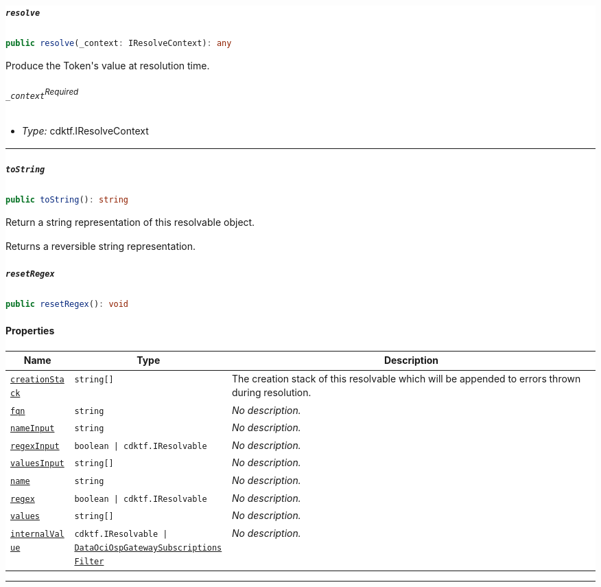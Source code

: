 
##### `resolve` <a name="resolve" id="rhizo-co-terraform-provider-oci.dataOciOspGatewaySubscriptions.DataOciOspGatewaySubscriptionsFilterOutputReference.resolve"></a>

```typescript
public resolve(_context: IResolveContext): any
```

Produce the Token's value at resolution time.

###### `_context`<sup>Required</sup> <a name="_context" id="rhizo-co-terraform-provider-oci.dataOciOspGatewaySubscriptions.DataOciOspGatewaySubscriptionsFilterOutputReference.resolve.parameter._context"></a>

- *Type:* cdktf.IResolveContext

---

##### `toString` <a name="toString" id="rhizo-co-terraform-provider-oci.dataOciOspGatewaySubscriptions.DataOciOspGatewaySubscriptionsFilterOutputReference.toString"></a>

```typescript
public toString(): string
```

Return a string representation of this resolvable object.

Returns a reversible string representation.

##### `resetRegex` <a name="resetRegex" id="rhizo-co-terraform-provider-oci.dataOciOspGatewaySubscriptions.DataOciOspGatewaySubscriptionsFilterOutputReference.resetRegex"></a>

```typescript
public resetRegex(): void
```


#### Properties <a name="Properties" id="Properties"></a>

| **Name** | **Type** | **Description** |
| --- | --- | --- |
| <code><a href="#rhizo-co-terraform-provider-oci.dataOciOspGatewaySubscriptions.DataOciOspGatewaySubscriptionsFilterOutputReference.property.creationStack">creationStack</a></code> | <code>string[]</code> | The creation stack of this resolvable which will be appended to errors thrown during resolution. |
| <code><a href="#rhizo-co-terraform-provider-oci.dataOciOspGatewaySubscriptions.DataOciOspGatewaySubscriptionsFilterOutputReference.property.fqn">fqn</a></code> | <code>string</code> | *No description.* |
| <code><a href="#rhizo-co-terraform-provider-oci.dataOciOspGatewaySubscriptions.DataOciOspGatewaySubscriptionsFilterOutputReference.property.nameInput">nameInput</a></code> | <code>string</code> | *No description.* |
| <code><a href="#rhizo-co-terraform-provider-oci.dataOciOspGatewaySubscriptions.DataOciOspGatewaySubscriptionsFilterOutputReference.property.regexInput">regexInput</a></code> | <code>boolean \| cdktf.IResolvable</code> | *No description.* |
| <code><a href="#rhizo-co-terraform-provider-oci.dataOciOspGatewaySubscriptions.DataOciOspGatewaySubscriptionsFilterOutputReference.property.valuesInput">valuesInput</a></code> | <code>string[]</code> | *No description.* |
| <code><a href="#rhizo-co-terraform-provider-oci.dataOciOspGatewaySubscriptions.DataOciOspGatewaySubscriptionsFilterOutputReference.property.name">name</a></code> | <code>string</code> | *No description.* |
| <code><a href="#rhizo-co-terraform-provider-oci.dataOciOspGatewaySubscriptions.DataOciOspGatewaySubscriptionsFilterOutputReference.property.regex">regex</a></code> | <code>boolean \| cdktf.IResolvable</code> | *No description.* |
| <code><a href="#rhizo-co-terraform-provider-oci.dataOciOspGatewaySubscriptions.DataOciOspGatewaySubscriptionsFilterOutputReference.property.values">values</a></code> | <code>string[]</code> | *No description.* |
| <code><a href="#rhizo-co-terraform-provider-oci.dataOciOspGatewaySubscriptions.DataOciOspGatewaySubscriptionsFilterOutputReference.property.internalValue">internalValue</a></code> | <code>cdktf.IResolvable \| <a href="#rhizo-co-terraform-provider-oci.dataOciOspGatewaySubscriptions.DataOciOspGatewaySubscriptionsFilter">DataOciOspGatewaySubscriptionsFilter</a></code> | *No description.* |

---